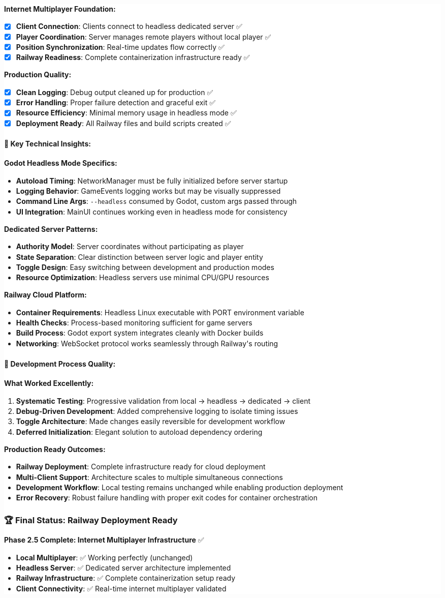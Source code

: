 **Internet Multiplayer Foundation:**
- [x] **Client Connection**: Clients connect to headless dedicated server ✅
- [x] **Player Coordination**: Server manages remote players without local player ✅
- [x] **Position Synchronization**: Real-time updates flow correctly ✅
- [x] **Railway Readiness**: Complete containerization infrastructure ready ✅

**Production Quality:**
- [x] **Clean Logging**: Debug output cleaned up for production ✅
- [x] **Error Handling**: Proper failure detection and graceful exit ✅
- [x] **Resource Efficiency**: Minimal memory usage in headless mode ✅
- [x] **Deployment Ready**: All Railway files and build scripts created ✅

#### **🧠 Key Technical Insights:**

**Godot Headless Mode Specifics:**
- **Autoload Timing**: NetworkManager must be fully initialized before server startup
- **Logging Behavior**: GameEvents logging works but may be visually suppressed  
- **Command Line Args**: `--headless` consumed by Godot, custom args passed through
- **UI Integration**: MainUI continues working even in headless mode for consistency

**Dedicated Server Patterns:**
- **Authority Model**: Server coordinates without participating as player
- **State Separation**: Clear distinction between server logic and player entity
- **Toggle Design**: Easy switching between development and production modes
- **Resource Optimization**: Headless servers use minimal CPU/GPU resources

**Railway Cloud Platform:**
- **Container Requirements**: Headless Linux executable with PORT environment variable
- **Health Checks**: Process-based monitoring sufficient for game servers
- **Build Process**: Godot export system integrates cleanly with Docker builds
- **Networking**: WebSocket protocol works seamlessly through Railway's routing

#### **🔬 Development Process Quality:**

**What Worked Excellently:**
1. **Systematic Testing**: Progressive validation from local → headless → dedicated → client
2. **Debug-Driven Development**: Added comprehensive logging to isolate timing issues
3. **Toggle Architecture**: Made changes easily reversible for development workflow
4. **Deferred Initialization**: Elegant solution to autoload dependency ordering

**Production Ready Outcomes:**
- **Railway Deployment**: Complete infrastructure ready for cloud deployment
- **Multi-Client Support**: Architecture scales to multiple simultaneous connections
- **Development Workflow**: Local testing remains unchanged while enabling production deployment
- **Error Recovery**: Robust failure handling with proper exit codes for container orchestration

### **🏆 Final Status: Railway Deployment Ready**

**Phase 2.5 Complete: Internet Multiplayer Infrastructure** ✅
- **Local Multiplayer**: ✅ Working perfectly (unchanged)
- **Headless Server**: ✅ Dedicated server architecture implemented
- **Railway Infrastructure**: ✅ Complete containerization setup ready
- **Client Connectivity**: ✅ Real-time internet multiplayer validated

